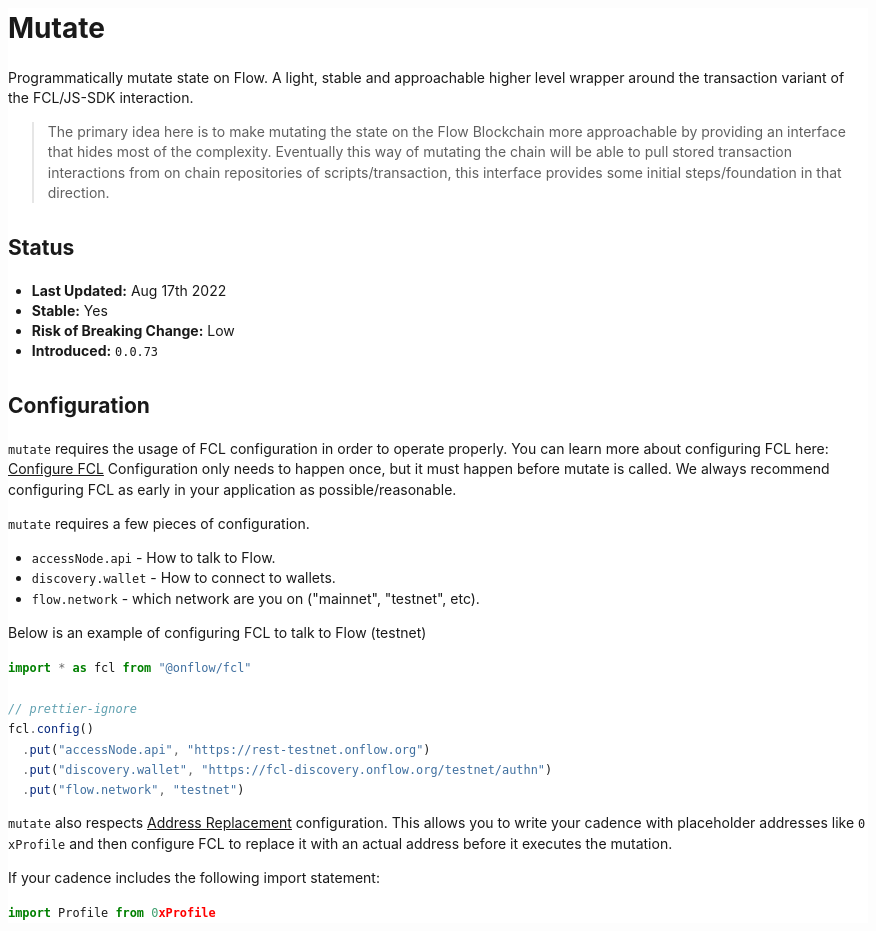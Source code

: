 # Mutate

Programmatically mutate state on Flow. A light, stable and approachable higher level wrapper around the transaction variant of the FCL/JS-SDK interaction.

> The primary idea here is to make mutating the state on the Flow Blockchain more approachable by providing an interface that hides most of the complexity. Eventually this way of mutating the chain will be able to pull stored transaction interactions from on chain repositories of scripts/transaction, this interface provides some initial steps/foundation in that direction.

## Status

- **Last Updated:** Aug 17th 2022
- **Stable:** Yes
- **Risk of Breaking Change:** Low
- **Introduced:** `0.0.73`

## Configuration

`mutate` requires the usage of FCL configuration in order to operate properly.
You can learn more about configuring FCL here: [Configure FCL](https://github.com/onflow/flow-js-sdk/blob/master/docs/configure-fcl.mdx)
Configuration only needs to happen once, but it must happen before mutate is called. We always recommend configuring FCL as early in your application as possible/reasonable.

`mutate` requires a few pieces of configuration.

- `accessNode.api` - How to talk to Flow.
- `discovery.wallet` - How to connect to wallets.
- `flow.network` - which network are you on ("mainnet", "testnet", etc).

Below is an example of configuring FCL to talk to Flow (testnet)

```javascript
import * as fcl from "@onflow/fcl"

// prettier-ignore
fcl.config()
  .put("accessNode.api", "https://rest-testnet.onflow.org")
  .put("discovery.wallet", "https://fcl-discovery.onflow.org/testnet/authn")
  .put("flow.network", "testnet")
```

`mutate` also respects [Address Replacement](https://github.com/onflow/flow-js-sdk/blob/master/docs/configure-fcl.mdx#address-replacement-in-scripts-and-transactions) configuration.
This allows you to write your cadence with placeholder addresses like `0xProfile` and then configure FCL to replace it with an actual address before it executes the mutation.

If your cadence includes the following import statement:

```javascript
import Profile from 0xProfile
```
